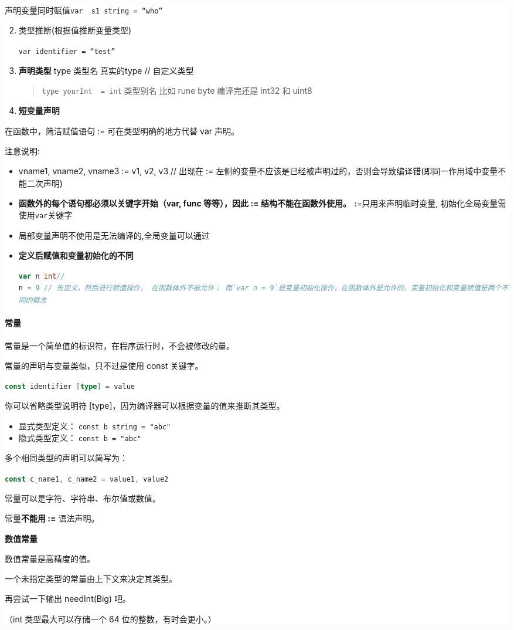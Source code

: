    声明变量同时赋值`var  s1 string = “who”`

2. 类型推断(根据值推断变量类型)

   `var identifier = “test”`

3. **声明类型**
   type 类型名 真实的type   // 自定义类型

   > `type yourInt  = int` 类型别名 比如 rune byte 编译完还是 int32 和 uint8
   
 4. **短变量声明**

在函数中，简洁赋值语句 := 可在类型明确的地方代替 var 声明。

注意说明:
- vname1, vname2, vname3 := v1, v2, v3 // 出现在 := 左侧的变量不应该是已经被声明过的，否则会导致编译错(即同一作用域中变量不能二次声明)

- **函数外的每个语句都必须以关键字开始（var, func 等等），因此 := 结构不能在函数外使用。** `:=`只用来声明临时变量, 初始化全局变量需使用`var`关键字 

- 局部变量声明不使用是无法编译的,全局变量可以通过

- **定义后赋值和变量初始化的不同**

  ```go
  var n int//
  n = 9 // 先定义，然后进行赋值操作， 在函数体外不被允许； 而`var n = 9`是变量初始化操作，在函数体外是允许的。变量初始化和变量赋值是两个不同的概念
  ```

#### 常量

常量是一个简单值的标识符，在程序运行时，不会被修改的量。

常量的声明与变量类似，只不过是使用 const 关键字。

```go
const identifier [type] = value
```

你可以省略类型说明符 [type]，因为编译器可以根据变量的值来推断其类型。

- 显式类型定义： `const b string = "abc"`
- 隐式类型定义： `const b = "abc"`

多个相同类型的声明可以简写为：

```go
const c_name1, c_name2 = value1, value2
```

常量可以是字符、字符串、布尔值或数值。

常量**不能用 :=** 语法声明。

**数值常量**

数值常量是高精度的值。

一个未指定类型的常量由上下文来决定其类型。

再尝试一下输出 needInt(Big) 吧。

（int 类型最大可以存储一个 64 位的整数，有时会更小。）
